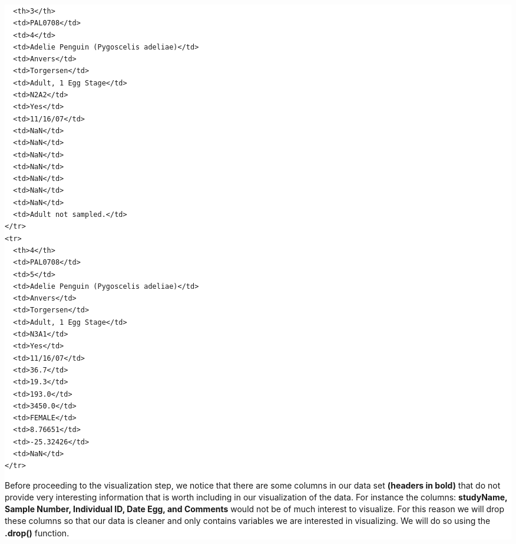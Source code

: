       <th>3</th>
      <td>PAL0708</td>
      <td>4</td>
      <td>Adelie Penguin (Pygoscelis adeliae)</td>
      <td>Anvers</td>
      <td>Torgersen</td>
      <td>Adult, 1 Egg Stage</td>
      <td>N2A2</td>
      <td>Yes</td>
      <td>11/16/07</td>
      <td>NaN</td>
      <td>NaN</td>
      <td>NaN</td>
      <td>NaN</td>
      <td>NaN</td>
      <td>NaN</td>
      <td>NaN</td>
      <td>Adult not sampled.</td>
    </tr>
    <tr>
      <th>4</th>
      <td>PAL0708</td>
      <td>5</td>
      <td>Adelie Penguin (Pygoscelis adeliae)</td>
      <td>Anvers</td>
      <td>Torgersen</td>
      <td>Adult, 1 Egg Stage</td>
      <td>N3A1</td>
      <td>Yes</td>
      <td>11/16/07</td>
      <td>36.7</td>
      <td>19.3</td>
      <td>193.0</td>
      <td>3450.0</td>
      <td>FEMALE</td>
      <td>8.76651</td>
      <td>-25.32426</td>
      <td>NaN</td>
    </tr>
  </tbody>
</table>
</div>



Before proceeding to the visualization step, we notice that there are some columns in our data set **(headers in bold)** that do not provide very interesting information that is worth including in our visualization of the data. For instance the columns: **studyName, Sample Number, Individual ID, Date Egg, and Comments** would not be of much interest to visualize. For this reason we will drop these columns so that our data is cleaner and only contains variables we are interested in visualizing. We will do so using the **.drop()** function. 

